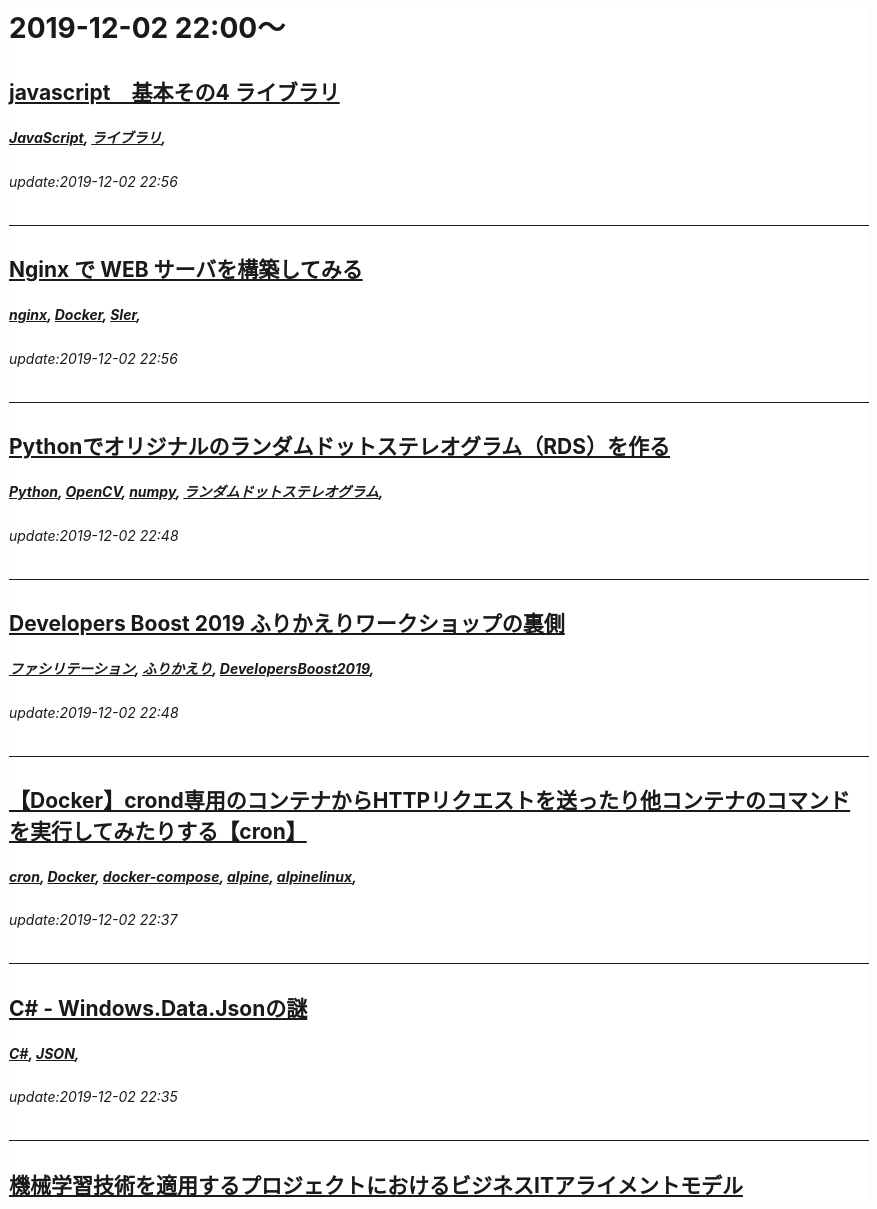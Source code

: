 


# 2019-12-02 22:00～
## [javascript　基本その4 ライブラリ](https://qiita.com/savaniased/items/514b687c7e88211fea3c)
##### [JavaScript](https://qiita.com/tags/JavaScript), [ライブラリ](https://qiita.com/tags/ライブラリ), 
###### update:2019-12-02 22:56
---
## [Nginx で WEB サーバを構築してみる](https://qiita.com/guromityan/items/6bc813c7b7587e6a8876)
##### [nginx](https://qiita.com/tags/nginx), [Docker](https://qiita.com/tags/Docker), [SIer](https://qiita.com/tags/SIer), 
###### update:2019-12-02 22:56
---
## [Pythonでオリジナルのランダムドットステレオグラム（RDS）を作る](https://qiita.com/KR_bangkok/items/39d981d93c68fd360fa9)
##### [Python](https://qiita.com/tags/Python), [OpenCV](https://qiita.com/tags/OpenCV), [numpy](https://qiita.com/tags/numpy), [ランダムドットステレオグラム](https://qiita.com/tags/ランダムドットステレオグラム), 
###### update:2019-12-02 22:48
---
## [Developers Boost 2019 ふりかえりワークショップの裏側](https://qiita.com/viva_tweet_x/items/67c090a61ad8dd41062b)
##### [ファシリテーション](https://qiita.com/tags/ファシリテーション), [ふりかえり](https://qiita.com/tags/ふりかえり), [DevelopersBoost2019](https://qiita.com/tags/DevelopersBoost2019), 
###### update:2019-12-02 22:48
---
## [【Docker】crond専用のコンテナからHTTPリクエストを送ったり他コンテナのコマンドを実行してみたりする【cron】](https://qiita.com/samunohito/items/784e3e0aea4b7390f70c)
##### [cron](https://qiita.com/tags/cron), [Docker](https://qiita.com/tags/Docker), [docker-compose](https://qiita.com/tags/docker-compose), [alpine](https://qiita.com/tags/alpine), [alpinelinux](https://qiita.com/tags/alpinelinux), 
###### update:2019-12-02 22:37
---
## [C# - Windows.Data.Jsonの謎](https://qiita.com/kob58im/items/a743bfcdf929c3ec6771)
##### [C#](https://qiita.com/tags/C#), [JSON](https://qiita.com/tags/JSON), 
###### update:2019-12-02 22:35
---
## [機械学習技術を適用するプロジェクトにおけるビジネスITアライメントモデル](https://qiita.com/hitakeuchi/items/8454e0c938e3f556d6bb)
